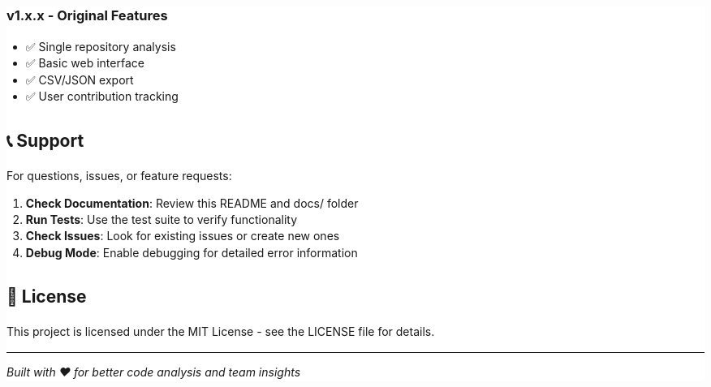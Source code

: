 ### v1.x.x - Original Features
- ✅ Single repository analysis
- ✅ Basic web interface
- ✅ CSV/JSON export
- ✅ User contribution tracking

## 📞 Support

For questions, issues, or feature requests:

1. **Check Documentation**: Review this README and docs/ folder
2. **Run Tests**: Use the test suite to verify functionality
3. **Check Issues**: Look for existing issues or create new ones
4. **Debug Mode**: Enable debugging for detailed error information

## 📄 License

This project is licensed under the MIT License - see the LICENSE file for details.

---

*Built with ❤️ for better code analysis and team insights*

